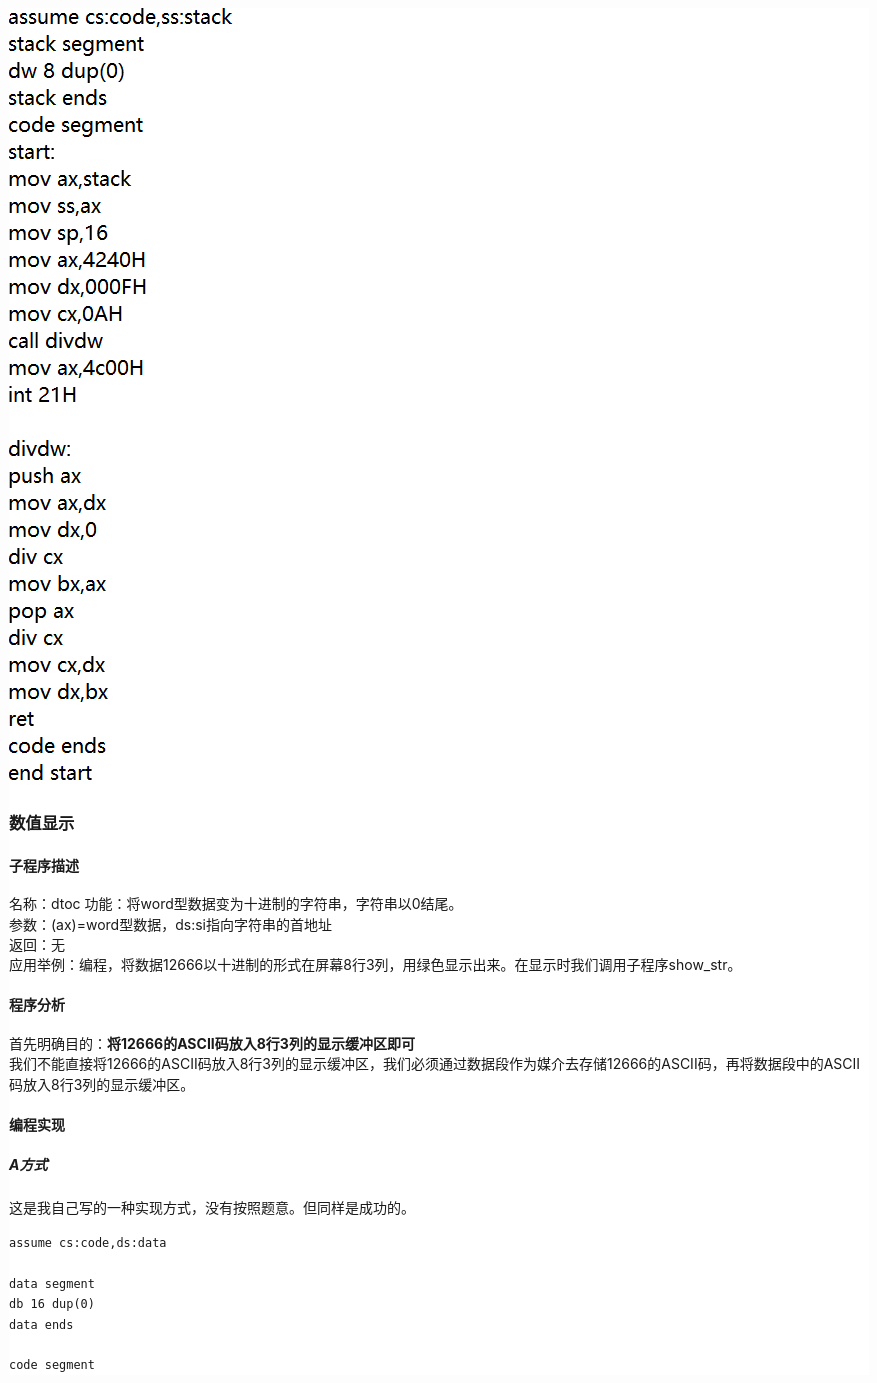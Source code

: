 ![contents](https://github.com/MzjHarley/AssemblyLanguageBasicKnowledge/blob/main/img/%E6%B1%87%E7%BC%96%E8%AF%AD%E8%A8%80%E4%B9%8BCALL%E5%92%8CRET%E6%8C%87%E4%BB%A4/10.png)
### 数值显示
#### 子程序描述
名称：dtoc
功能：将word型数据变为十进制的字符串，字符串以0结尾。  
参数：(ax)=word型数据，ds:si指向字符串的首地址  
返回：无  
应用举例：编程，将数据12666以十进制的形式在屏幕8行3列，用绿色显示出来。在显示时我们调用子程序show_str。
#### 程序分析
首先明确目的：**将12666的ASCII码放入8行3列的显示缓冲区即可**  
我们不能直接将12666的ASCII码放入8行3列的显示缓冲区，我们必须通过数据段作为媒介去存储12666的ASCII码，再将数据段中的ASCII码放入8行3列的显示缓冲区。
#### 编程实现
##### A方式
这是我自己写的一种实现方式，没有按照题意。但同样是成功的。
```assembly
assume cs:code,ds:data

data segment
db 16 dup(0)
data ends

code segment 
```